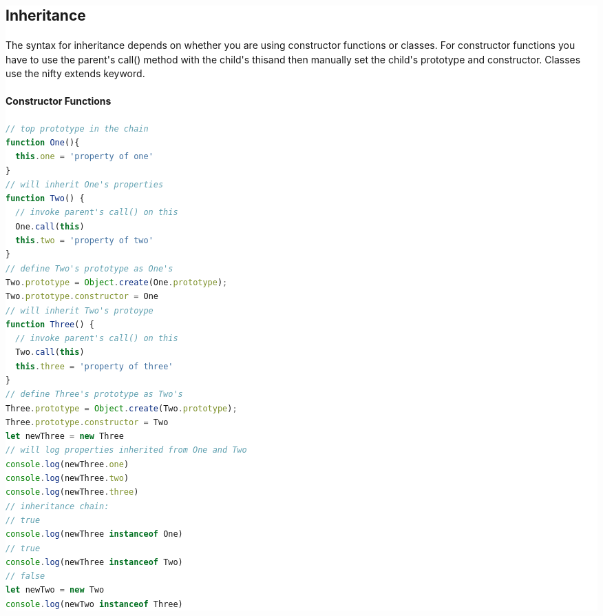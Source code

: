 ## Inheritance

The syntax for inheritance depends on whether you are using constructor functions or classes. For constructor functions you have to use the parent's call() method with the child's thisand then manually set the child's prototype and constructor. Classes use the nifty extends keyword.


#### Constructor Functions

```javascript
// top prototype in the chain
function One(){
  this.one = 'property of one'
}
// will inherit One's properties
function Two() {
  // invoke parent's call() on this
  One.call(this)
  this.two = 'property of two'
}
// define Two's prototype as One's
Two.prototype = Object.create(One.prototype);
Two.prototype.constructor = One
// will inherit Two's protoype
function Three() {
  // invoke parent's call() on this
  Two.call(this)
  this.three = 'property of three'
}
// define Three's prototype as Two's
Three.prototype = Object.create(Two.prototype);
Three.prototype.constructor = Two
let newThree = new Three
// will log properties inherited from One and Two
console.log(newThree.one)
console.log(newThree.two)
console.log(newThree.three)
// inheritance chain:
// true
console.log(newThree instanceof One)
// true
console.log(newThree instanceof Two)
// false
let newTwo = new Two
console.log(newTwo instanceof Three)
```